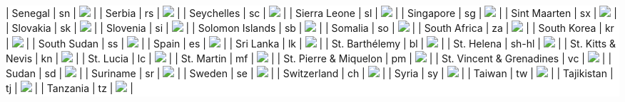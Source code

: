 | Senegal                        | sn           | <img src="https://raw.githubusercontent.com/niklashenning/pyqtcountrypicker/refs/heads/master/src/pyqtcountrypicker/flags/sn.png" width="20px"> |
| Serbia                         | rs           | <img src="https://raw.githubusercontent.com/niklashenning/pyqtcountrypicker/refs/heads/master/src/pyqtcountrypicker/flags/rs.png" width="20px"> |
| Seychelles                     | sc           | <img src="https://raw.githubusercontent.com/niklashenning/pyqtcountrypicker/refs/heads/master/src/pyqtcountrypicker/flags/sc.png" width="20px"> |
| Sierra Leone                   | sl           | <img src="https://raw.githubusercontent.com/niklashenning/pyqtcountrypicker/refs/heads/master/src/pyqtcountrypicker/flags/sl.png" width="20px"> |
| Singapore                      | sg           | <img src="https://raw.githubusercontent.com/niklashenning/pyqtcountrypicker/refs/heads/master/src/pyqtcountrypicker/flags/sg.png" width="20px"> |
| Sint Maarten                   | sx           | <img src="https://raw.githubusercontent.com/niklashenning/pyqtcountrypicker/refs/heads/master/src/pyqtcountrypicker/flags/sx.png" width="20px"> |
| Slovakia                       | sk           | <img src="https://raw.githubusercontent.com/niklashenning/pyqtcountrypicker/refs/heads/master/src/pyqtcountrypicker/flags/sk.png" width="20px"> |
| Slovenia                       | si           | <img src="https://raw.githubusercontent.com/niklashenning/pyqtcountrypicker/refs/heads/master/src/pyqtcountrypicker/flags/si.png" width="20px"> |
| Solomon Islands                | sb           | <img src="https://raw.githubusercontent.com/niklashenning/pyqtcountrypicker/refs/heads/master/src/pyqtcountrypicker/flags/sb.png" width="20px"> |
| Somalia                        | so           | <img src="https://raw.githubusercontent.com/niklashenning/pyqtcountrypicker/refs/heads/master/src/pyqtcountrypicker/flags/so.png" width="20px"> |
| South Africa                   | za           | <img src="https://raw.githubusercontent.com/niklashenning/pyqtcountrypicker/refs/heads/master/src/pyqtcountrypicker/flags/za.png" width="20px"> |
| South Korea                    | kr           | <img src="https://raw.githubusercontent.com/niklashenning/pyqtcountrypicker/refs/heads/master/src/pyqtcountrypicker/flags/kr.png" width="20px"> |
| South Sudan                    | ss           | <img src="https://raw.githubusercontent.com/niklashenning/pyqtcountrypicker/refs/heads/master/src/pyqtcountrypicker/flags/ss.png" width="20px"> |
| Spain                          | es           | <img src="https://raw.githubusercontent.com/niklashenning/pyqtcountrypicker/refs/heads/master/src/pyqtcountrypicker/flags/es.png" width="20px"> |
| Sri Lanka                      | lk           | <img src="https://raw.githubusercontent.com/niklashenning/pyqtcountrypicker/refs/heads/master/src/pyqtcountrypicker/flags/lk.png" width="20px"> |
| St. Barthélemy                 | bl           | <img src="https://raw.githubusercontent.com/niklashenning/pyqtcountrypicker/refs/heads/master/src/pyqtcountrypicker/flags/bl.png" width="20px"> |
| St. Helena                     | sh-hl        | <img src="https://raw.githubusercontent.com/niklashenning/pyqtcountrypicker/refs/heads/master/src/pyqtcountrypicker/flags/sh-hl.png" width="20px"> |
| St. Kitts & Nevis              | kn           | <img src="https://raw.githubusercontent.com/niklashenning/pyqtcountrypicker/refs/heads/master/src/pyqtcountrypicker/flags/kn.png" width="20px"> |
| St. Lucia                      | lc           | <img src="https://raw.githubusercontent.com/niklashenning/pyqtcountrypicker/refs/heads/master/src/pyqtcountrypicker/flags/lc.png" width="20px"> |
| St. Martin                     | mf           | <img src="https://raw.githubusercontent.com/niklashenning/pyqtcountrypicker/refs/heads/master/src/pyqtcountrypicker/flags/mf.png" width="20px"> |
| St. Pierre & Miquelon          | pm           | <img src="https://raw.githubusercontent.com/niklashenning/pyqtcountrypicker/refs/heads/master/src/pyqtcountrypicker/flags/pm.png" width="20px"> |
| St. Vincent & Grenadines       | vc           | <img src="https://raw.githubusercontent.com/niklashenning/pyqtcountrypicker/refs/heads/master/src/pyqtcountrypicker/flags/vc.png" width="20px"> |
| Sudan                          | sd           | <img src="https://raw.githubusercontent.com/niklashenning/pyqtcountrypicker/refs/heads/master/src/pyqtcountrypicker/flags/sd.png" width="20px"> |
| Suriname                       | sr           | <img src="https://raw.githubusercontent.com/niklashenning/pyqtcountrypicker/refs/heads/master/src/pyqtcountrypicker/flags/sr.png" width="20px"> |
| Sweden                         | se           | <img src="https://raw.githubusercontent.com/niklashenning/pyqtcountrypicker/refs/heads/master/src/pyqtcountrypicker/flags/se.png" width="20px"> |
| Switzerland                    | ch           | <img src="https://raw.githubusercontent.com/niklashenning/pyqtcountrypicker/refs/heads/master/src/pyqtcountrypicker/flags/ch.png" width="20px"> |
| Syria                          | sy           | <img src="https://raw.githubusercontent.com/niklashenning/pyqtcountrypicker/refs/heads/master/src/pyqtcountrypicker/flags/sy.png" width="20px"> |
| Taiwan                         | tw           | <img src="https://raw.githubusercontent.com/niklashenning/pyqtcountrypicker/refs/heads/master/src/pyqtcountrypicker/flags/tw.png" width="20px"> |
| Tajikistan                     | tj           | <img src="https://raw.githubusercontent.com/niklashenning/pyqtcountrypicker/refs/heads/master/src/pyqtcountrypicker/flags/tj.png" width="20px"> |
| Tanzania                       | tz           | <img src="https://raw.githubusercontent.com/niklashenning/pyqtcountrypicker/refs/heads/master/src/pyqtcountrypicker/flags/tz.png" width="20px"> |